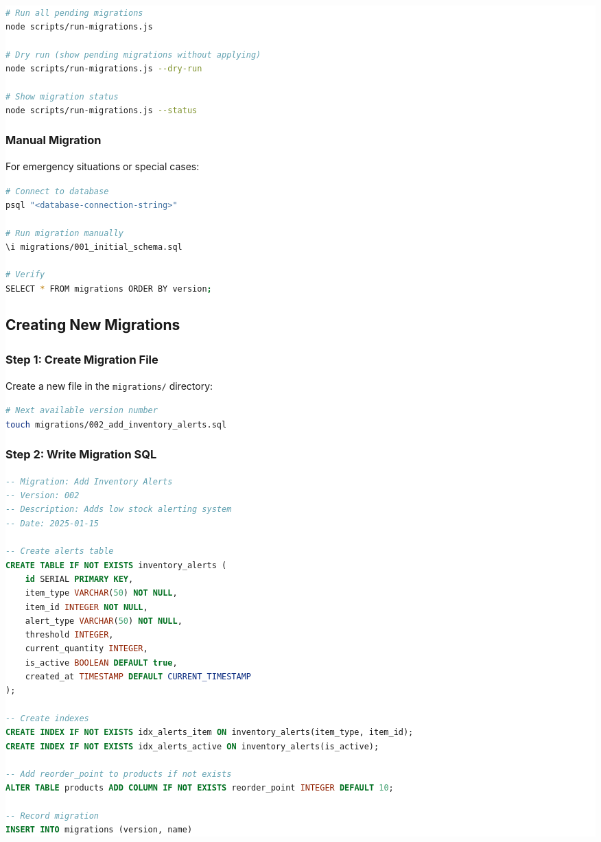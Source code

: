 ```bash
# Run all pending migrations
node scripts/run-migrations.js

# Dry run (show pending migrations without applying)
node scripts/run-migrations.js --dry-run

# Show migration status
node scripts/run-migrations.js --status
```

### Manual Migration

For emergency situations or special cases:

```bash
# Connect to database
psql "<database-connection-string>"

# Run migration manually
\i migrations/001_initial_schema.sql

# Verify
SELECT * FROM migrations ORDER BY version;
```

## Creating New Migrations

### Step 1: Create Migration File

Create a new file in the `migrations/` directory:

```bash
# Next available version number
touch migrations/002_add_inventory_alerts.sql
```

### Step 2: Write Migration SQL

```sql
-- Migration: Add Inventory Alerts
-- Version: 002
-- Description: Adds low stock alerting system
-- Date: 2025-01-15

-- Create alerts table
CREATE TABLE IF NOT EXISTS inventory_alerts (
    id SERIAL PRIMARY KEY,
    item_type VARCHAR(50) NOT NULL,
    item_id INTEGER NOT NULL,
    alert_type VARCHAR(50) NOT NULL,
    threshold INTEGER,
    current_quantity INTEGER,
    is_active BOOLEAN DEFAULT true,
    created_at TIMESTAMP DEFAULT CURRENT_TIMESTAMP
);

-- Create indexes
CREATE INDEX IF NOT EXISTS idx_alerts_item ON inventory_alerts(item_type, item_id);
CREATE INDEX IF NOT EXISTS idx_alerts_active ON inventory_alerts(is_active);

-- Add reorder_point to products if not exists
ALTER TABLE products ADD COLUMN IF NOT EXISTS reorder_point INTEGER DEFAULT 10;

-- Record migration
INSERT INTO migrations (version, name) 
```